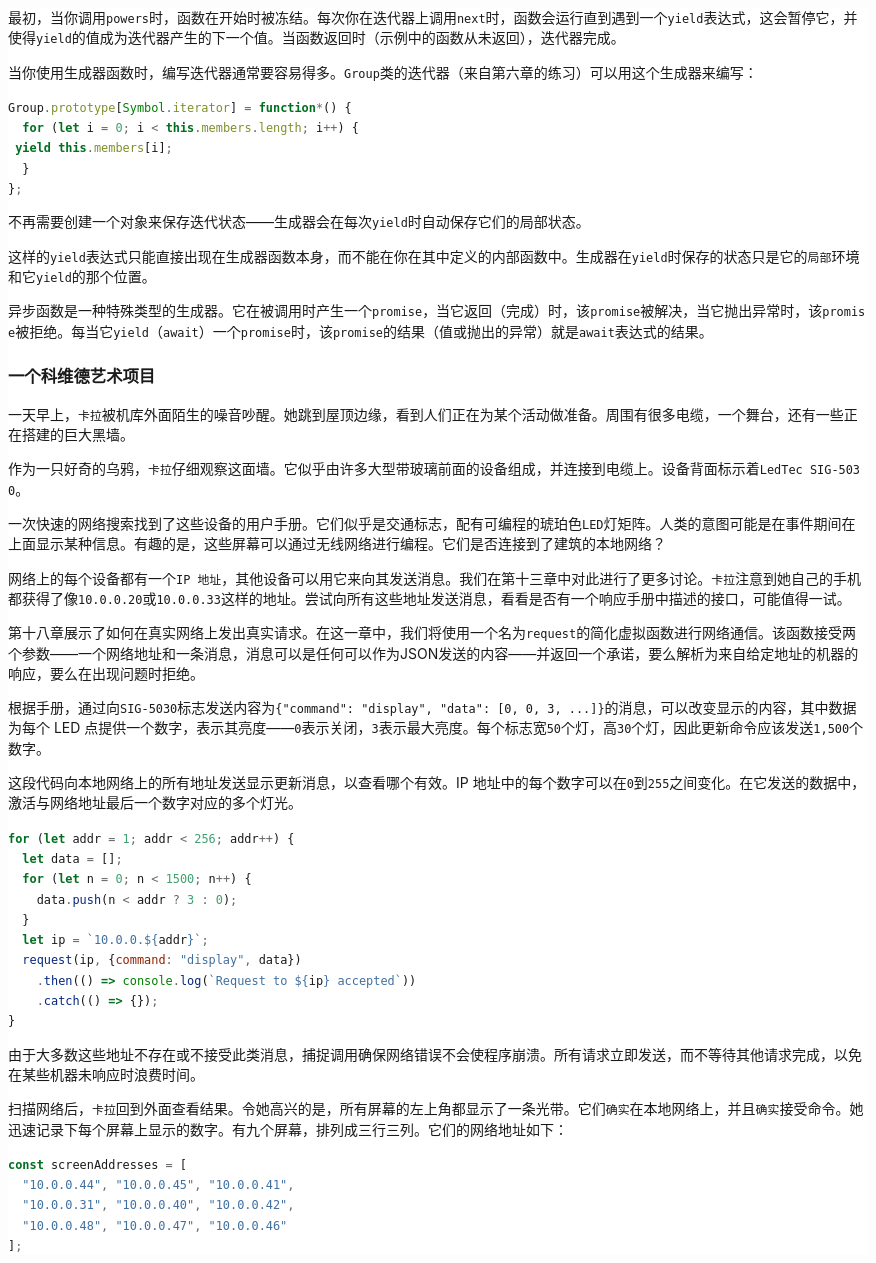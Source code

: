 最初，当你调用`powers`时，函数在开始时被冻结。每次你在迭代器上调用`next`时，函数会运行直到遇到一个`yield`表达式，这会暂停它，并使得`yield`的值成为迭代器产生的下一个值。当函数返回时（示例中的函数从未返回），迭代器完成。

当你使用生成器函数时，编写迭代器通常要容易得多。`Group`类的迭代器（来自第六章的练习）可以用这个生成器来编写：

```js
Group.prototype[Symbol.iterator] = function*() {
  for (let i = 0; i < this.members.length; i++) {
 yield this.members[i];
  }
};
```

不再需要创建一个对象来保存迭代状态——生成器会在每次`yield`时自动保存它们的局部状态。

这样的`yield`表达式只能直接出现在生成器函数本身，而不能在你在其中定义的内部函数中。生成器在`yield`时保存的状态只是它的`局部`环境和它`yield`的那个位置。

异步函数是一种特殊类型的生成器。它在被调用时产生一个`promise`，当它返回（完成）时，该`promise`被解决，当它抛出异常时，该`promise`被拒绝。每当它`yield`（`await`）一个`promise`时，该`promise`的结果（值或抛出的异常）就是`await`表达式的结果。

### 一个科维德艺术项目

一天早上，`卡拉`被机库外面陌生的噪音吵醒。她跳到屋顶边缘，看到人们正在为某个活动做准备。周围有很多电缆，一个舞台，还有一些正在搭建的巨大黑墙。

作为一只好奇的乌鸦，`卡拉`仔细观察这面墙。它似乎由许多大型带玻璃前面的设备组成，并连接到电缆上。设备背面标示着`LedTec SIG-5030`。

一次快速的网络搜索找到了这些设备的用户手册。它们似乎是交通标志，配有可编程的琥珀色`LED`灯矩阵。人类的意图可能是在事件期间在上面显示某种信息。有趣的是，这些屏幕可以通过无线网络进行编程。它们是否连接到了建筑的本地网络？

网络上的每个设备都有一个`IP 地址`，其他设备可以用它来向其发送消息。我们在第十三章中对此进行了更多讨论。`卡拉`注意到她自己的手机都获得了像`10.0.0.20`或`10.0.0.33`这样的地址。尝试向所有这些地址发送消息，看看是否有一个响应手册中描述的接口，可能值得一试。

第十八章展示了如何在真实网络上发出真实请求。在这一章中，我们将使用一个名为`request`的简化虚拟函数进行网络通信。该函数接受两个参数——一个网络地址和一条消息，消息可以是任何可以作为JSON发送的内容——并返回一个承诺，要么解析为来自给定地址的机器的响应，要么在出现问题时拒绝。

根据手册，通过向`SIG-5030`标志发送内容为`{"command": "display", "data": [0, 0, 3, ...]}`的消息，可以改变显示的内容，其中数据为每个 LED 点提供一个数字，表示其亮度——`0`表示关闭，`3`表示最大亮度。每个标志宽`50`个灯，高`30`个灯，因此更新命令应该发送`1,500`个数字。

这段代码向本地网络上的所有地址发送显示更新消息，以查看哪个有效。IP 地址中的每个数字可以在`0`到`255`之间变化。在它发送的数据中，激活与网络地址最后一个数字对应的多个灯光。

```js
for (let addr = 1; addr < 256; addr++) {
  let data = [];
  for (let n = 0; n < 1500; n++) {
    data.push(n < addr ? 3 : 0);
  }
  let ip = `10.0.0.${addr}`;
  request(ip, {command: "display", data})
    .then(() => console.log(`Request to ${ip} accepted`))
    .catch(() => {});
}
```

由于大多数这些地址不存在或不接受此类消息，捕捉调用确保网络错误不会使程序崩溃。所有请求立即发送，而不等待其他请求完成，以免在某些机器未响应时浪费时间。

扫描网络后，`卡拉`回到外面查看结果。令她高兴的是，所有屏幕的左上角都显示了一条光带。它们`确实`在本地网络上，并且`确实`接受命令。她迅速记录下每个屏幕上显示的数字。有九个屏幕，排列成三行三列。它们的网络地址如下：

```js
const screenAddresses = [
  "10.0.0.44", "10.0.0.45", "10.0.0.41",
  "10.0.0.31", "10.0.0.40", "10.0.0.42",
  "10.0.0.48", "10.0.0.47", "10.0.0.46"
];
```
